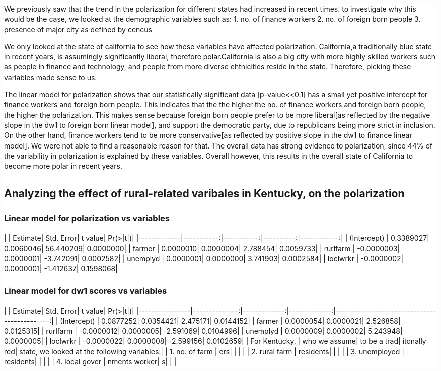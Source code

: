We previously saw that the trend in the polarization for different states had increased in recent times. to investigate why this would be the case, we looked at the demographic variables such as: 1. no. of finance workers 2. no. of foreign born people 3. presence of major city as defined by cencus

We only looked at the state of california to see how these variables have affected polarization. California,a traditionally blue state in recent years, is assumingly significantly liberal, therefore polar.California is also a big city with more highly skilled workers such as people in finance and technology, and people from more diverse ehtnicities reside in the state. Therefore, picking these variables made sense to us.

The linear model for polarization shows that our statistically significant data \[p-value&lt;&lt;0.1\] has a small yet positive intercept for finance workers and foreign born people. This indicates that the the higher the no. of finance workers and foreign born people, the higher the polarization. This makes sense because foreign born people prefer to be more liberal\[as reflected by the negative slope in the dw1 to foreign born linear model\], and support the democratic party, due to republicans being more strict in inclusion. On the other hand, finance workers tend to be more conservative\[as reflected by positive slope in the dw1 to finance linear model\]. We were not able to find a reasonable reason for that. The overall data has strong evidence to polarization, since 44% of the variability in polarization is explained by these variables. Overall however, this results in the overall state of California to become more polar in recent years.

Analyzing the effect of rural-related varibales in Kentucky, on the polarization
--------------------------------------------------------------------------------

### Linear model for polarization vs variables

|             |    Estimate|  Std. Error|    t value|  Pr(&gt;|t|)|
|-------------|-----------:|-----------:|----------:|------------:|
| (Intercept) |   0.3389027|   0.0060046|  56.440209|    0.0000000|
| farmer      |   0.0000010|   0.0000004|   2.788454|    0.0059733|
| rurlfarm    |  -0.0000003|   0.0000001|  -3.742091|    0.0002582|
| unemplyd    |   0.0000001|   0.0000000|   3.741903|    0.0002584|
| loclwrkr    |  -0.0000002|   0.0000001|  -1.412637|    0.1598068|

### Linear model for dw1 scores vs variables

|                |       Estimate|    Std. Error|       t value|                                   Pr(&gt;|t|)|
|----------------|--------------:|-------------:|-------------:|---------------------------------------------:|
| (Intercept)    |      0.0877252|     0.0354421|      2.475171|                                     0.0144152|
| farmer         |      0.0000054|     0.0000021|      2.526858|                                     0.0125315|
| rurlfarm       |     -0.0000012|     0.0000005|     -2.591069|                                     0.0104996|
| unemplyd       |      0.0000009|     0.0000002|      5.243948|                                     0.0000005|
| loclwrkr       |     -0.0000022|     0.0000008|     -2.599156|                                     0.0102659|
| For Kentucky,  |  who we assume|  to be a trad|  itonally red|  state, we looked at the following variables:|
| 1. no. of farm |            ers|              |              |                                              |
| 2. rural farm  |      residents|              |              |                                              |
| 3. unemployed  |      residents|              |              |                                              |
| 4. local gover |  nments worker|             s|              |                                              |
